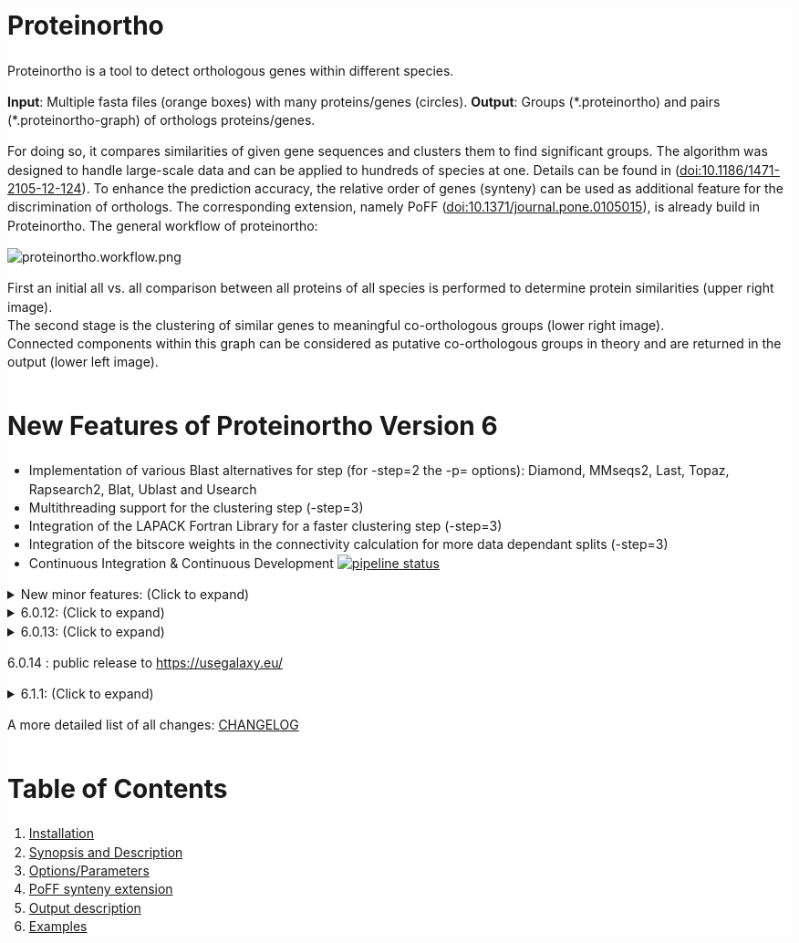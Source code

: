 # Proteinortho

Proteinortho is a tool to detect orthologous genes within different species.

**Input**: Multiple fasta files (orange boxes) with many proteins/genes (circles). 
**Output**: Groups (\*.proteinortho) and pairs (\*.proteinortho-graph) of orthologs proteins/genes.

For doing so, it compares similarities of given gene sequences and clusters them to find significant groups. 
The algorithm was designed to handle large-scale data and can be applied to hundreds of species at one. 
Details can be found in ([doi:10.1186/1471-2105-12-124](https://bmcbioinformatics.biomedcentral.com/articles/10.1186/1471-2105-12-124)).
To enhance the prediction accuracy, the relative order of genes (synteny) can be used as additional feature for the discrimination of orthologs. The corresponding extension, namely PoFF ([doi:10.1371/journal.pone.0105015](https://journals.plos.org/plosone/article?id=10.1371/journal.pone.0105015)), is already build in Proteinortho. The general workflow of proteinortho: 

<img src="https://www.uni-marburg.de/de/fb16/ipc/ag-lechner/graph.png/@@images/image/unimr_lead_image_sd" alt="proteinortho.workflow.png" height="250">

First an initial all vs. all comparison between all proteins of all species is performed to determine protein similarities (upper right image). <br>
The second stage is the clustering of similar genes to meaningful co-orthologous groups (lower right image). <br>
Connected components within this graph can be considered as putative co-orthologous groups in theory and are returned in the output (lower left image).

# New Features of Proteinortho Version 6

  - Implementation of various Blast alternatives for step (for -step=2 the -p= options): Diamond, MMseqs2, Last, Topaz, Rapsearch2, Blat, Ublast and Usearch
  - Multithreading support for the clustering step (-step=3)
  - Integration of the LAPACK Fortran Library for a faster clustering step (-step=3)
  - Integration of the bitscore weights in the connectivity calculation for more data dependant splits (-step=3)
  - Continuous Integration & Continuous Development [![pipeline status](https://gitlab.com/paulklemm_PHD/proteinortho/badges/master/pipeline.svg)](https://gitlab.com/paulklemm_PHD/proteinortho/pipelines) 
<details><summary>New minor features: (Click to expand)</summary></details><details><summary>6.0.12: (Click to expand)</summary></details>
 <details><summary>6.0.13: (Click to expand)</summary></details>

6.0.14 : public release to https://usegalaxy.eu/

<details><summary>6.1.1: (Click to expand)</summary></details>

A more detailed list of all changes: [CHANGELOG](https://gitlab.com/paulklemm_PHD/proteinortho/blob/master/CHANGELOG)

# Table of Contents
1. [Installation](#installation)
2. [Synopsis and Description](#synopsis)
3. [Options/Parameters](#options)
4. [PoFF synteny extension](#poff)
5. [Output description](#output)
6. [Examples](#examples)
